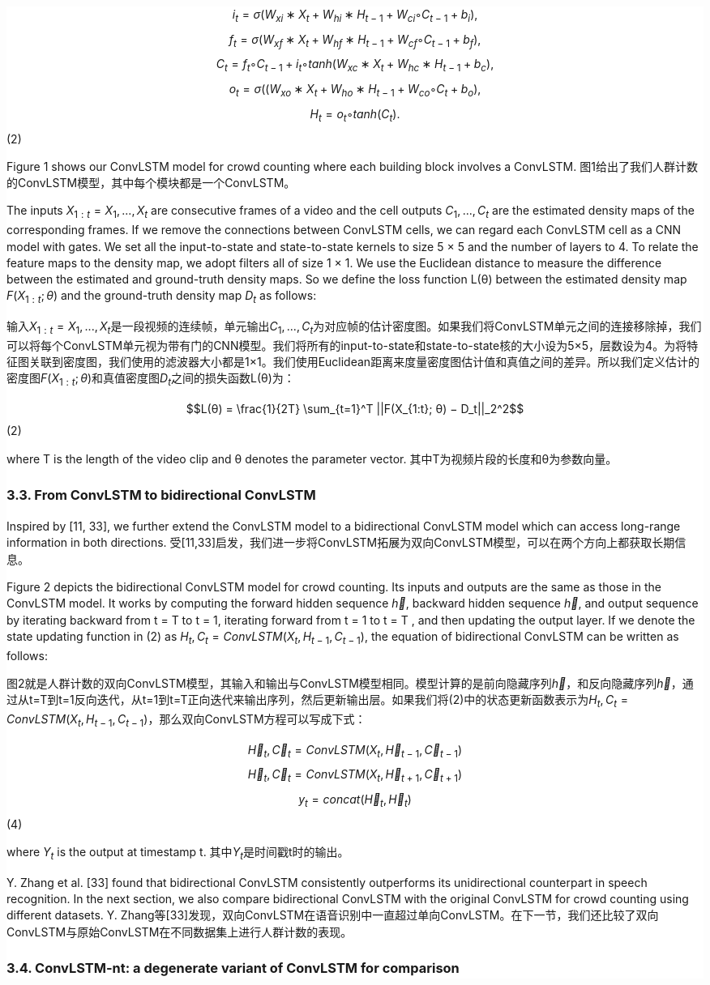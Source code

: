 $$i_t = σ(W_{xi} ∗ X_t + W_{hi} ∗ H_{t−1} + W_{ci} ◦ C_{t−1} + b_i),$$
$$f_t = σ(W_{xf} ∗ X_t + W_{hf} ∗ H_{t−1} + W_{cf} ◦ C_{t−1} + b_f ),$$
$$C_t = f_t ◦ C_{t−1} + i_t ◦ tanh(W_{xc} ∗ X_t + W_{hc} ∗ H_{t−1} + b_c),$$
$$o_t = σ((W_{xo} ∗ X_t + W_{ho} ∗ H_{t−1} + W_{co} ◦ C_t + b_o),$$
$$H_t = o_t ◦ tanh(C_t).$$(2)

Figure 1 shows our ConvLSTM model for crowd counting where each building block involves a ConvLSTM. 图1给出了我们人群计数的ConvLSTM模型，其中每个模块都是一个ConvLSTM。

The inputs $X_{1:t} = X_1, ..., X_t$ are consecutive frames of a video and the cell outputs $C_1, ..., C_t$ are the estimated density maps of the corresponding frames. If we remove the connections between ConvLSTM cells, we can regard each ConvLSTM cell as a CNN model with gates. We set all the input-to-state and state-to-state kernels to size 5 × 5 and the number of layers to 4. To relate the feature maps to the density map, we adopt filters all of size 1 × 1. We use the Euclidean distance to measure the difference between the estimated and ground-truth density maps. So we define the loss function L(θ) between the estimated density map $F(X_{1:t}; θ)$ and the ground-truth density map $D_t$ as follows:

输入$X_{1:t} = X_1, ..., X_t$是一段视频的连续帧，单元输出$C_1, ..., C_t$为对应帧的估计密度图。如果我们将ConvLSTM单元之间的连接移除掉，我们可以将每个ConvLSTM单元视为带有门的CNN模型。我们将所有的input-to-state和state-to-state核的大小设为5×5，层数设为4。为将特征图关联到密度图，我们使用的滤波器大小都是1×1。我们使用Euclidean距离来度量密度图估计值和真值之间的差异。所以我们定义估计的密度图$F(X_{1:t}; θ)$和真值密度图$D_t$之间的损失函数L(θ)为：

$$L(θ) = \frac{1}{2T} \sum_{t=1}^T ||F(X_{1:t}; θ) − D_t||_2^2$$(2)

where T is the length of the video clip and θ denotes the parameter vector. 其中T为视频片段的长度和θ为参数向量。

### 3.3. From ConvLSTM to bidirectional ConvLSTM

Inspired by [11, 33], we further extend the ConvLSTM model to a bidirectional ConvLSTM model which can access long-range information in both directions. 受[11,33]启发，我们进一步将ConvLSTM拓展为双向ConvLSTM模型，可以在两个方向上都获取长期信息。

Figure 2 depicts the bidirectional ConvLSTM model for crowd counting. Its inputs and outputs are the same as those in the ConvLSTM model. It works by computing the forward hidden sequence $\vec h$, backward hidden sequence $\overleftarrow h$, and output sequence by iterating backward from t = T to t = 1, iterating forward from t = 1 to t = T , and then updating the output layer. If we denote the state updating function in (2) as $H_t, C_t = ConvLSTM(X_t , H_{t−1}, C_{t−1})$, the equation of bidirectional ConvLSTM can be written as follows:

图2就是人群计数的双向ConvLSTM模型，其输入和输出与ConvLSTM模型相同。模型计算的是前向隐藏序列$\vec h$，和反向隐藏序列$\overleftarrow h$，通过从t=T到t=1反向迭代，从t=1到t=T正向迭代来输出序列，然后更新输出层。如果我们将(2)中的状态更新函数表示为$H_t, C_t = ConvLSTM(X_t , H_{t−1}, C_{t−1})$，那么双向ConvLSTM方程可以写成下式：

$$\vec H_t, \vec C_t =ConvLSTM(X_t, \vec H_{t-1}, \vec C_{t-1})$$
$$\overleftarrow H_t, \overleftarrow C_t =ConvLSTM(X_t, \overleftarrow H_{t+1}, \overleftarrow C_{t+1})$$
$$y_t = concat(\vec H_t, \overleftarrow H_t)$$(4)

where $Y_t$ is the output at timestamp t. 其中$Y_t$是时间戳t时的输出。

Y. Zhang et al. [33] found that bidirectional ConvLSTM consistently outperforms its unidirectional counterpart in speech recognition. In the next section, we also compare bidirectional ConvLSTM with the original ConvLSTM for crowd counting using different datasets. Y. Zhang等[33]发现，双向ConvLSTM在语音识别中一直超过单向ConvLSTM。在下一节，我们还比较了双向ConvLSTM与原始ConvLSTM在不同数据集上进行人群计数的表现。

### 3.4. ConvLSTM-nt: a degenerate variant of ConvLSTM for comparison
